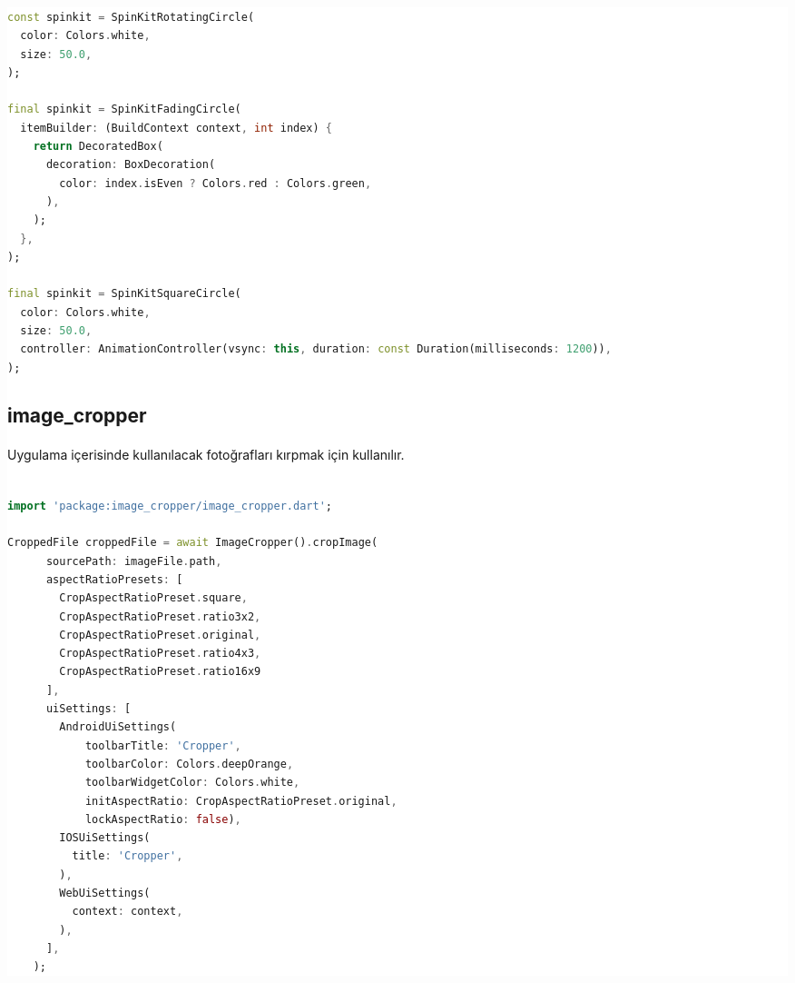 ```dart
const spinkit = SpinKitRotatingCircle(
  color: Colors.white,
  size: 50.0,
);

final spinkit = SpinKitFadingCircle(
  itemBuilder: (BuildContext context, int index) {
    return DecoratedBox(
      decoration: BoxDecoration(
        color: index.isEven ? Colors.red : Colors.green,
      ),
    );
  },
);

final spinkit = SpinKitSquareCircle(
  color: Colors.white,
  size: 50.0,
  controller: AnimationController(vsync: this, duration: const Duration(milliseconds: 1200)),
);

```

## image_cropper

Uygulama içerisinde kullanılacak fotoğrafları kırpmak için kullanılır.

```dart

import 'package:image_cropper/image_cropper.dart';

CroppedFile croppedFile = await ImageCropper().cropImage(
      sourcePath: imageFile.path,
      aspectRatioPresets: [
        CropAspectRatioPreset.square,
        CropAspectRatioPreset.ratio3x2,
        CropAspectRatioPreset.original,
        CropAspectRatioPreset.ratio4x3,
        CropAspectRatioPreset.ratio16x9
      ],
      uiSettings: [
        AndroidUiSettings(
            toolbarTitle: 'Cropper',
            toolbarColor: Colors.deepOrange,
            toolbarWidgetColor: Colors.white,
            initAspectRatio: CropAspectRatioPreset.original,
            lockAspectRatio: false),
        IOSUiSettings(
          title: 'Cropper',
        ),
        WebUiSettings(
          context: context,
        ),
      ],
    );

```
